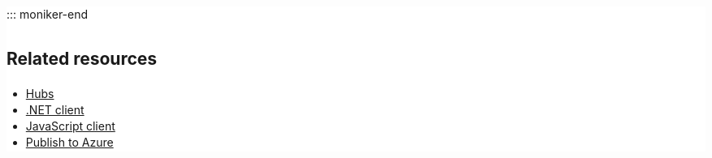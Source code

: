 ::: moniker-end

## Related resources

* [Hubs](xref:signalr/hubs)
* [.NET client](xref:signalr/dotnet-client)
* [JavaScript client](xref:signalr/javascript-client)
* [Publish to Azure](xref:signalr/publish-to-azure-web-app)
